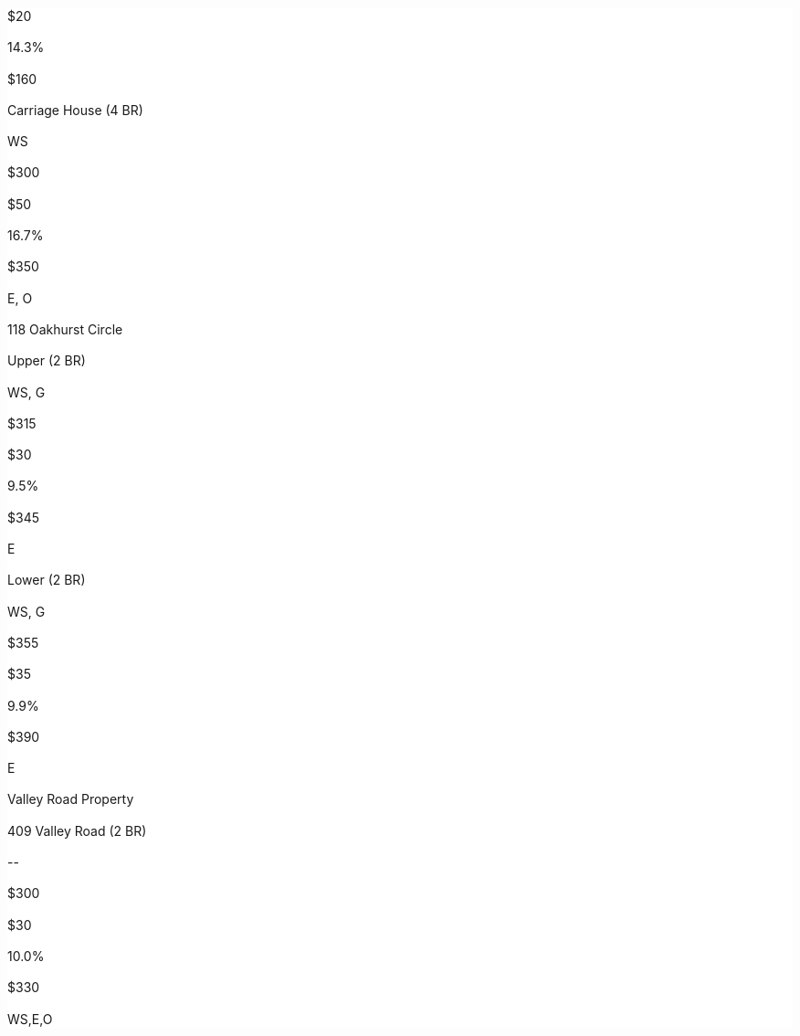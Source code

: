 $20

14.3%

$160

Carriage House (4 BR)

WS

$300

$50

16.7%

$350

E, O

118 Oakhurst Circle

Upper (2 BR)

WS, G

$315

$30

9.5%

$345

E

Lower (2 BR)

WS, G

$355

$35

9.9%

$390

E

Valley Road Property

409 Valley Road (2 BR)

\--

$300

$30

10.0%

$330

WS,E,O
